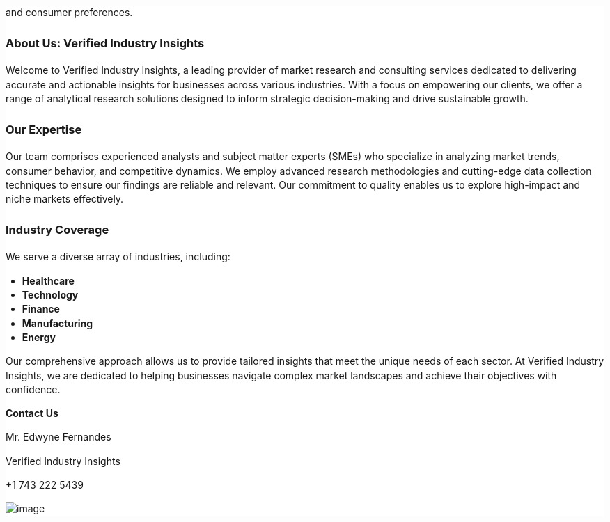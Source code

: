 and consumer preferences.</p><h3>About Us: Verified Industry Insights</h3><p>Welcome to Verified Industry Insights, a leading provider of market research and consulting services dedicated to delivering accurate and actionable insights for businesses across various industries. With a focus on empowering our clients, we offer a range of analytical research solutions designed to inform strategic decision-making and drive sustainable growth.</p><h3>Our Expertise</h3><p>Our team comprises experienced analysts and subject matter experts (SMEs) who specialize in analyzing market trends, consumer behavior, and competitive dynamics. We employ advanced research methodologies and cutting-edge data collection techniques to ensure our findings are reliable and relevant. Our commitment to quality enables us to explore high-impact and niche markets effectively.</p><h3>Industry Coverage</h3><p>We serve a diverse array of industries, including:</p><ul><li><strong>Healthcare</strong></li><li><strong>Technology</strong></li><li><strong>Finance</strong></li><li><strong>Manufacturing</strong></li><li><strong>Energy</strong></li></ul><p>Our comprehensive approach allows us to provide tailored insights that meet the unique needs of each sector. At Verified Industry Insights, we are dedicated to helping businesses navigate complex market landscapes and achieve their objectives with confidence.</p><p><strong>Contact Us</strong></p><p>Mr. Edwyne Fernandes</p><p><a href="https://www.verifiedindustryinsights.com/">Verified Industry Insights</a></p><p>+1 743 222 5439</p>
![image](https://github.com/user-attachments/assets/42fb516c-0f5f-44a2-ac75-dd3ce5cb4f49)
